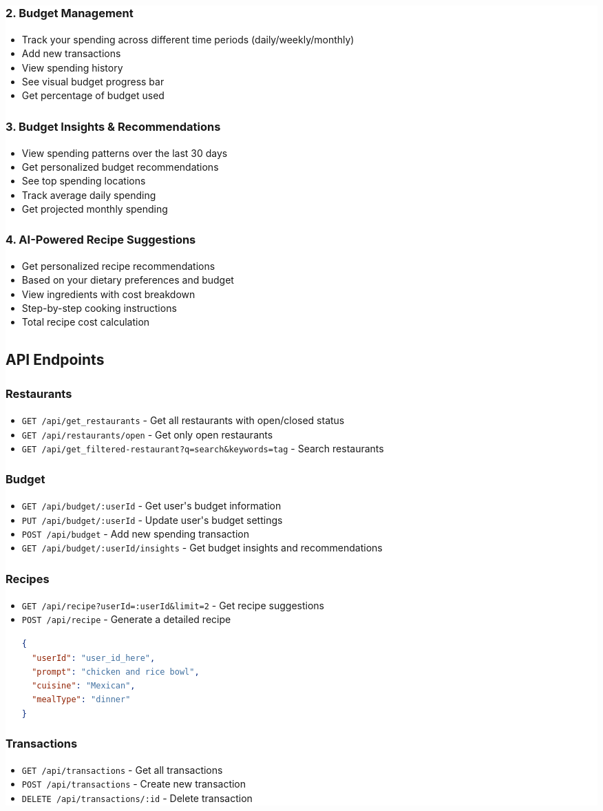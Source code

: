 ### 2. Budget Management
- Track your spending across different time periods (daily/weekly/monthly)
- Add new transactions
- View spending history
- See visual budget progress bar
- Get percentage of budget used

### 3. Budget Insights & Recommendations
- View spending patterns over the last 30 days
- Get personalized budget recommendations
- See top spending locations
- Track average daily spending
- Get projected monthly spending

### 4. AI-Powered Recipe Suggestions
- Get personalized recipe recommendations
- Based on your dietary preferences and budget
- View ingredients with cost breakdown
- Step-by-step cooking instructions
- Total recipe cost calculation

## API Endpoints

### Restaurants
- `GET /api/get_restaurants` - Get all restaurants with open/closed status
- `GET /api/restaurants/open` - Get only open restaurants
- `GET /api/get_filtered-restaurant?q=search&keywords=tag` - Search restaurants

### Budget
- `GET /api/budget/:userId` - Get user's budget information
- `PUT /api/budget/:userId` - Update user's budget settings
- `POST /api/budget` - Add new spending transaction
- `GET /api/budget/:userId/insights` - Get budget insights and recommendations

### Recipes
- `GET /api/recipe?userId=:userId&limit=2` - Get recipe suggestions
- `POST /api/recipe` - Generate a detailed recipe
  ```json
  {
    "userId": "user_id_here",
    "prompt": "chicken and rice bowl",
    "cuisine": "Mexican",
    "mealType": "dinner"
  }
  ```

### Transactions
- `GET /api/transactions` - Get all transactions
- `POST /api/transactions` - Create new transaction
- `DELETE /api/transactions/:id` - Delete transaction

